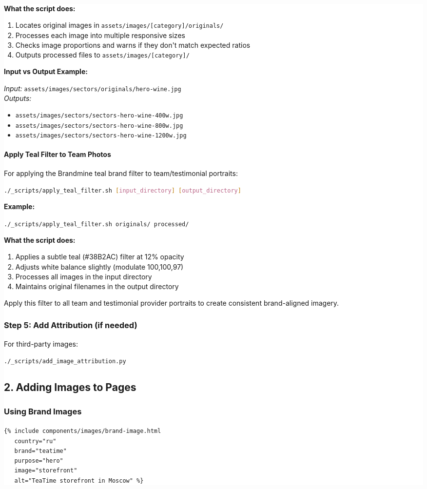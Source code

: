 **What the script does:**
1. Locates original images in `assets/images/[category]/originals/`
2. Processes each image into multiple responsive sizes
3. Checks image proportions and warns if they don't match expected ratios
4. Outputs processed files to `assets/images/[category]/`

**Input vs Output Example:**

*Input:* `assets/images/sectors/originals/hero-wine.jpg`  
*Outputs:*
- `assets/images/sectors/sectors-hero-wine-400w.jpg`
- `assets/images/sectors/sectors-hero-wine-800w.jpg`
- `assets/images/sectors/sectors-hero-wine-1200w.jpg`

#### Apply Teal Filter to Team Photos

For applying the Brandmine teal brand filter to team/testimonial portraits:

```bash
./_scripts/apply_teal_filter.sh [input_directory] [output_directory]
```

**Example:**
```bash
./_scripts/apply_teal_filter.sh originals/ processed/
```

**What the script does:**
1. Applies a subtle teal (#38B2AC) filter at 12% opacity
2. Adjusts white balance slightly (modulate 100,100,97)
3. Processes all images in the input directory
4. Maintains original filenames in the output directory

Apply this filter to all team and testimonial provider portraits to create consistent brand-aligned imagery.

### Step 5: Add Attribution (if needed)

For third-party images:
```bash
./_scripts/add_image_attribution.py
```

## 2. Adding Images to Pages

### Using Brand Images

```liquid
{% include components/images/brand-image.html 
   country="ru"
   brand="teatime" 
   purpose="hero"
   image="storefront" 
   alt="TeaTime storefront in Moscow" %}
```
